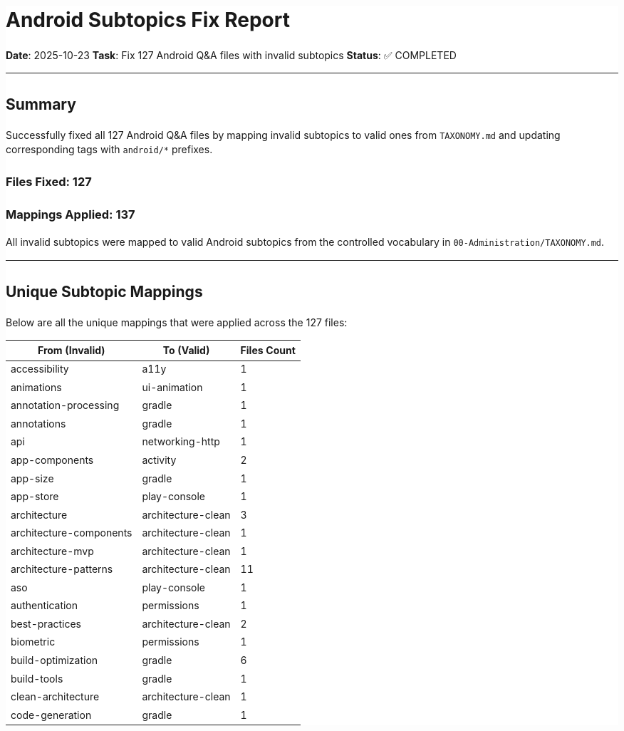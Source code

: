 # Android Subtopics Fix Report

**Date**: 2025-10-23
**Task**: Fix 127 Android Q&A files with invalid subtopics
**Status**: ✅ COMPLETED

---

## Summary

Successfully fixed all 127 Android Q&A files by mapping invalid subtopics to valid ones from `TAXONOMY.md` and updating corresponding tags with `android/*` prefixes.

### Files Fixed: 127

### Mappings Applied: 137

All invalid subtopics were mapped to valid Android subtopics from the controlled vocabulary in `00-Administration/TAXONOMY.md`.

---

## Unique Subtopic Mappings

Below are all the unique mappings that were applied across the 127 files:

| From (Invalid) | To (Valid) | Files Count |
|----------------|------------|-------------|
| accessibility | a11y | 1 |
| animations | ui-animation | 1 |
| annotation-processing | gradle | 1 |
| annotations | gradle | 1 |
| api | networking-http | 1 |
| app-components | activity | 2 |
| app-size | gradle | 1 |
| app-store | play-console | 1 |
| architecture | architecture-clean | 3 |
| architecture-components | architecture-clean | 1 |
| architecture-mvp | architecture-clean | 1 |
| architecture-patterns | architecture-clean | 11 |
| aso | play-console | 1 |
| authentication | permissions | 1 |
| best-practices | architecture-clean | 2 |
| biometric | permissions | 1 |
| build-optimization | gradle | 6 |
| build-tools | gradle | 1 |
| clean-architecture | architecture-clean | 1 |
| code-generation | gradle | 1 |
